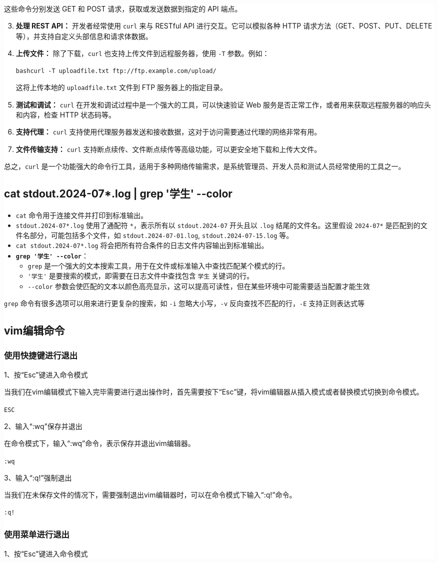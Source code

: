    这些命令分别发送 GET 和 POST 请求，获取或发送数据到指定的 API 端点。

3. **处理 REST API：** 开发者经常使用 `curl` 来与 RESTful API 进行交互。它可以模拟各种 HTTP 请求方法（GET、POST、PUT、DELETE 等），并支持自定义头部信息和请求体数据。

4. **上传文件：** 除了下载，`curl` 也支持上传文件到远程服务器，使用 `-T` 参数。例如：

   ```
   bashcurl -T uploadfile.txt ftp://ftp.example.com/upload/
   ```

   这将上传本地的 `uploadfile.txt` 文件到 FTP 服务器上的指定目录。

5. **测试和调试：** `curl` 在开发和调试过程中是一个强大的工具，可以快速验证 Web 服务是否正常工作，或者用来获取远程服务器的响应头和内容，检查 HTTP 状态码等。

6. **支持代理：** `curl` 支持使用代理服务器发送和接收数据，这对于访问需要通过代理的网络非常有用。

7. **文件传输支持：** `curl` 支持断点续传、文件断点续传等高级功能，可以更安全地下载和上传大文件。

总之，`curl` 是一个功能强大的命令行工具，适用于多种网络传输需求，是系统管理员、开发人员和测试人员经常使用的工具之一。

## cat stdout.2024-07*.log | grep '学生' --color

- `cat` 命令用于连接文件并打印到标准输出。
- `stdout.2024-07*.log` 使用了通配符 `*`，表示所有以 `stdout.2024-07` 开头且以 `.log` 结尾的文件名。这里假设 `2024-07*` 是匹配到的文件名部分，可能包括多个文件，如 `stdout.2024-07-01.log`, `stdout.2024-07-15.log` 等。
- `cat stdout.2024-07*.log` 将会把所有符合条件的日志文件内容输出到标准输出。
- **`grep '学生' --color`**：
  - `grep` 是一个强大的文本搜索工具，用于在文件或标准输入中查找匹配某个模式的行。
  - `'学生'` 是要搜索的模式，即需要在日志文件中查找包含 `学生` 关键词的行。
  - `--color` 参数会使匹配的文本以颜色高亮显示，这可以提高可读性，但在某些环境中可能需要适当配置才能生效

`grep` 命令有很多选项可以用来进行更复杂的搜索，如 `-i` 忽略大小写，`-v` 反向查找不匹配的行，`-E` 支持正则表达式等

## vim编辑命令

### 使用快捷键进行退出

1、按“Esc”键进入命令模式

当我们在vim编辑模式下输入完毕需要进行退出操作时，首先需要按下“Esc”键，将vim编辑器从插入模式或者替换模式切换到命令模式。

    ESC

2、输入“:wq”保存并退出

在命令模式下，输入“:wq”命令，表示保存并退出vim编辑器。

    :wq

3、输入“:q!”强制退出

当我们在未保存文件的情况下，需要强制退出vim编辑器时，可以在命令模式下输入“:q!”命令。

    :q!

### 使用菜单进行退出

1、按“Esc”键进入命令模式
